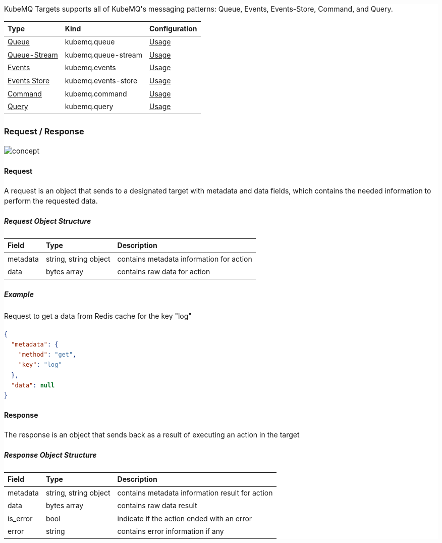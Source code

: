KubeMQ Targets supports all of KubeMQ's messaging patterns: Queue, Events, Events-Store, Command, and Query.


| Type                                                                              | Kind                | Configuration                           |
|:----------------------------------------------------------------------------------|:--------------------|:----------------------------------------|
| [Queue](https://docs.kubemq.io/learn/message-patterns/queue)                      | kubemq.queue        | [Usage](sources/queue/README.md)        |
| [Queue-Stream](https://docs.kubemq.io/learn/message-patterns/queue)             | kubemq.queue-stream       | [Usage](sources/queue_stream/README.md)       |
| [Events](https://docs.kubemq.io/learn/message-patterns/pubsub#events)             | kubemq.events       | [Usage](sources/events/README.md)       |
| [Events Store](https://docs.kubemq.io/learn/message-patterns/pubsub#events-store) | kubemq.events-store | [Usage](sources/events-store/README.md) |
| [Command](https://docs.kubemq.io/learn/message-patterns/rpc#commands)             | kubemq.command      | [Usage](sources/command/README.md)      |
| [Query](https://docs.kubemq.io/learn/message-patterns/rpc#queries)                | kubemq.query        | [Usage](sources/query/README.md)        |


### Request / Response

![concept](.github/assets/concept.jpeg)

#### Request

A request is an object that sends to a designated target with metadata and data fields, which contains the needed information to perform the requested data.

##### Request Object Structure

| Field    | Type                  | Description                              |
|:---------|:----------------------|:-----------------------------------------|
| metadata | string, string object | contains metadata information for action |
| data     | bytes array           | contains raw data for action             |


##### Example

Request to get a data from Redis cache for the key "log"
```json
{
  "metadata": {
    "method": "get",
    "key": "log"
  },
  "data": null
}
```
#### Response
The response is an object that sends back as a result of executing an action in the target


##### Response Object Structure

| Field    | Type                 | Description                                     |
|:---------|:---------------------|:------------------------------------------------|
| metadata | string, string object | contains metadata information result for action |
| data     | bytes array          | contains raw data result                        |
| is_error | bool                 | indicate if the action ended with an error      |
| error    | string               | contains error information if any               |
